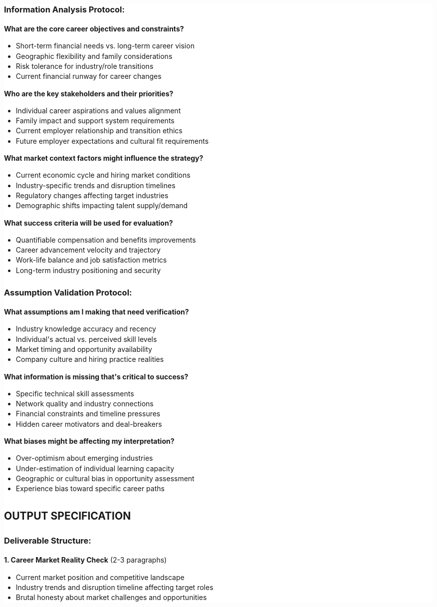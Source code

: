 ### Information Analysis Protocol:
**What are the core career objectives and constraints?**
- Short-term financial needs vs. long-term career vision
- Geographic flexibility and family considerations
- Risk tolerance for industry/role transitions
- Current financial runway for career changes

**Who are the key stakeholders and their priorities?**
- Individual career aspirations and values alignment
- Family impact and support system requirements
- Current employer relationship and transition ethics
- Future employer expectations and cultural fit requirements

**What market context factors might influence the strategy?**
- Current economic cycle and hiring market conditions
- Industry-specific trends and disruption timelines
- Regulatory changes affecting target industries
- Demographic shifts impacting talent supply/demand

**What success criteria will be used for evaluation?**
- Quantifiable compensation and benefits improvements
- Career advancement velocity and trajectory
- Work-life balance and job satisfaction metrics
- Long-term industry positioning and security

### Assumption Validation Protocol:
**What assumptions am I making that need verification?**
- Industry knowledge accuracy and recency
- Individual's actual vs. perceived skill levels
- Market timing and opportunity availability
- Company culture and hiring practice realities

**What information is missing that's critical to success?**
- Specific technical skill assessments
- Network quality and industry connections
- Financial constraints and timeline pressures
- Hidden career motivators and deal-breakers

**What biases might be affecting my interpretation?**
- Over-optimism about emerging industries
- Under-estimation of individual learning capacity
- Geographic or cultural bias in opportunity assessment
- Experience bias toward specific career paths

## OUTPUT SPECIFICATION

### Deliverable Structure:

**1. Career Market Reality Check** (2-3 paragraphs)
- Current market position and competitive landscape
- Industry trends and disruption timeline affecting target roles
- Brutal honesty about market challenges and opportunities

